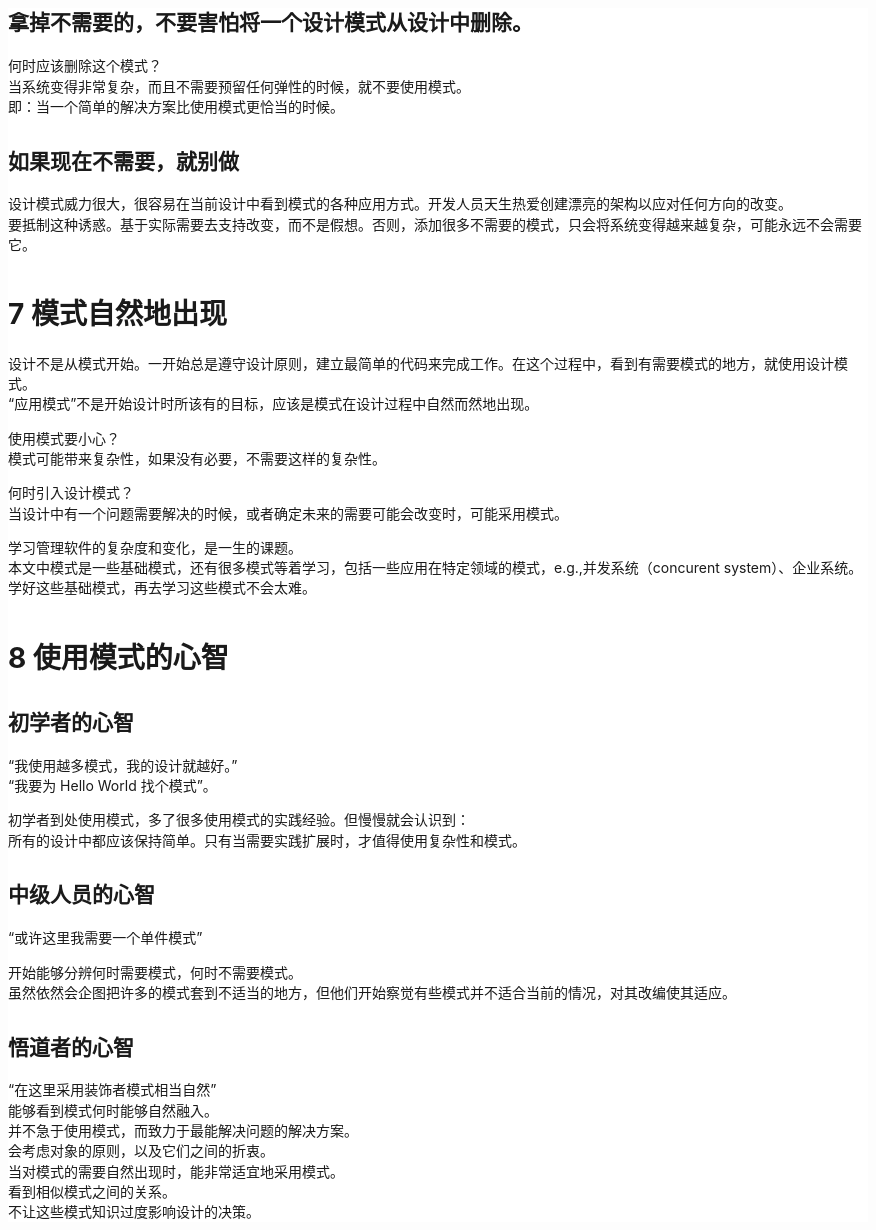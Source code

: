 ## 拿掉不需要的，不要害怕将一个设计模式从设计中删除。

何时应该删除这个模式？  
当系统变得非常复杂，而且不需要预留任何弹性的时候，就不要使用模式。  
即：当一个简单的解决方案比使用模式更恰当的时候。

## 如果现在不需要，就别做

设计模式威力很大，很容易在当前设计中看到模式的各种应用方式。开发人员天生热爱创建漂亮的架构以应对任何方向的改变。  
要抵制这种诱惑。基于实际需要去支持改变，而不是假想。否则，添加很多不需要的模式，只会将系统变得越来越复杂，可能永远不会需要它。

# 7 模式自然地出现

设计不是从模式开始。一开始总是遵守设计原则，建立最简单的代码来完成工作。在这个过程中，看到有需要模式的地方，就使用设计模式。  
“应用模式”不是开始设计时所该有的目标，应该是模式在设计过程中自然而然地出现。

使用模式要小心？  
模式可能带来复杂性，如果没有必要，不需要这样的复杂性。

何时引入设计模式？  
当设计中有一个问题需要解决的时候，或者确定未来的需要可能会改变时，可能采用模式。

学习管理软件的复杂度和变化，是一生的课题。  
本文中模式是一些基础模式，还有很多模式等着学习，包括一些应用在特定领域的模式，e.g.,并发系统（concurent system）、企业系统。学好这些基础模式，再去学习这些模式不会太难。

# 8 使用模式的心智

## 初学者的心智

“我使用越多模式，我的设计就越好。”  
“我要为 Hello World 找个模式”。

初学者到处使用模式，多了很多使用模式的实践经验。但慢慢就会认识到：  
所有的设计中都应该保持简单。只有当需要实践扩展时，才值得使用复杂性和模式。

## 中级人员的心智

“或许这里我需要一个单件模式”

开始能够分辨何时需要模式，何时不需要模式。  
虽然依然会企图把许多的模式套到不适当的地方，但他们开始察觉有些模式并不适合当前的情况，对其改编使其适应。

## 悟道者的心智

“在这里采用装饰者模式相当自然”  
能够看到模式何时能够自然融入。  
并不急于使用模式，而致力于最能解决问题的解决方案。  
会考虑对象的原则，以及它们之间的折衷。  
当对模式的需要自然出现时，能非常适宜地采用模式。  
看到相似模式之间的关系。  
不让这些模式知识过度影响设计的决策。
